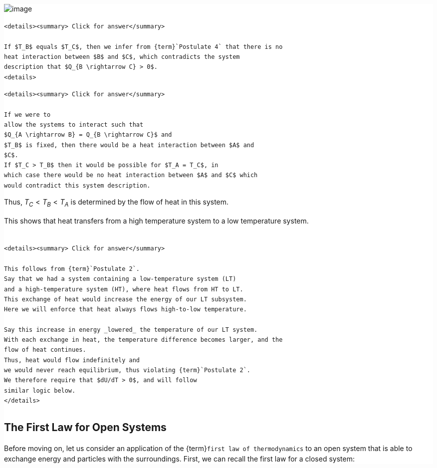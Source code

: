 ![image](figs/fig_17_1-01.png)

```{admonition} Why do we know that $T_B \neq T_C$?
<details><summary> Click for answer</summary>

If $T_B$ equals $T_C$, then we infer from {term}`Postulate 4` that there is no
heat interaction between $B$ and $C$, which contradicts the system
description that $Q_{B \rightarrow C} > 0$.
<details>
```

```{admonition} Why do we know that $T_B \nless T_C$?
<details><summary> Click for answer</summary>

If we were to
allow the systems to interact such that
$Q_{A \rightarrow B} = Q_{B \rightarrow C}$ and
$T_B$ is fixed, then there would be a heat interaction between $A$ and
$C$.
If $T_C > T_B$ then it would be possible for $T_A = T_C$, in
which case there would be no heat interaction between $A$ and $C$ which
would contradict this system description.

```

Thus, $T_C < T_B < T_A$ is determined by the flow of heat in this system.

This shows that heat transfers from a high temperature system to
a low temperature system.

```{admonition} Temperature increases with the energy of a system -- why?

<details><summary> Click for answer</summary>

This follows from {term}`Postulate 2`.
Say that we had a system containing a low-temperature system (LT)
and a high-temperature system (HT), where heat flows from HT to LT.
This exchange of heat would increase the energy of our LT subsystem.
Here we will enforce that heat always flows high-to-low temperature.

Say this increase in energy _lowered_ the temperature of our LT system.
With each exchange in heat, the temperature difference becomes larger, and the
flow of heat continues.
Thus, heat would flow indefinitely and
we would never reach equilibrium, thus violating {term}`Postulate 2`.
We therefore require that $dU/dT > 0$, and will follow
similar logic below.
</details>
```

## The First Law for Open Systems

Before moving on, let us consider an application of the {term}`first law of
thermodynamics` to an open system that is able to exchange energy and
particles with the surroundings. First, we can recall the first law for
a closed system:
